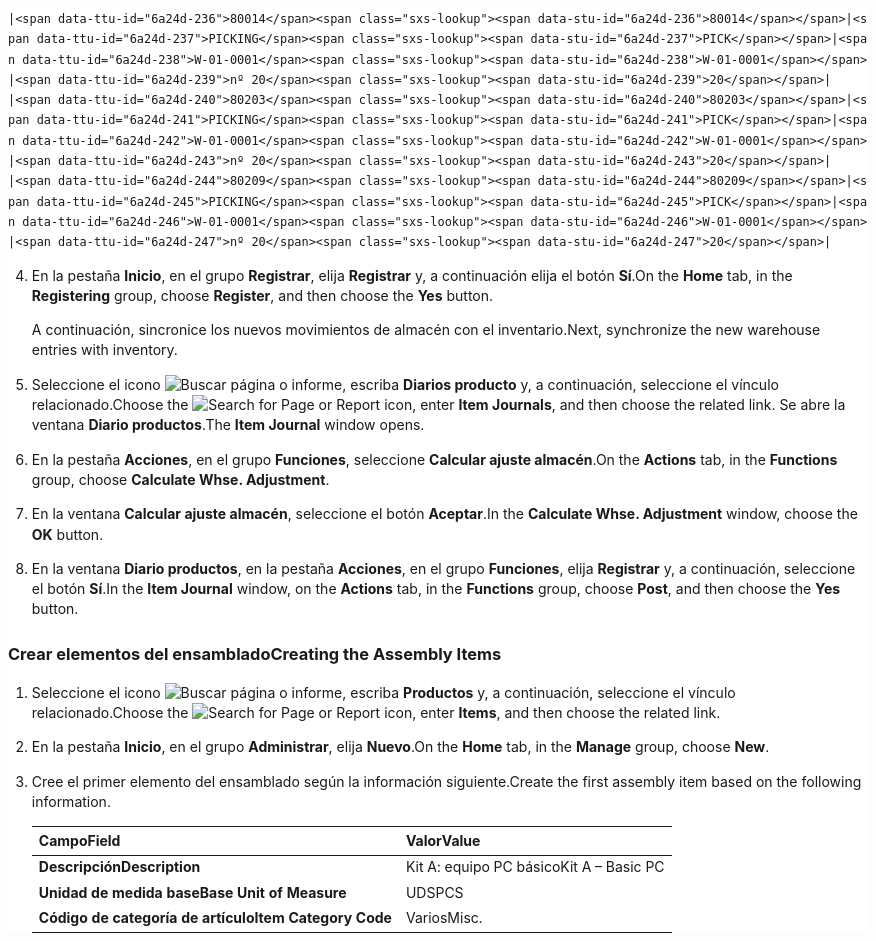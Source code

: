     |<span data-ttu-id="6a24d-236">80014</span><span class="sxs-lookup"><span data-stu-id="6a24d-236">80014</span></span>|<span data-ttu-id="6a24d-237">PICKING</span><span class="sxs-lookup"><span data-stu-id="6a24d-237">PICK</span></span>|<span data-ttu-id="6a24d-238">W-01-0001</span><span class="sxs-lookup"><span data-stu-id="6a24d-238">W-01-0001</span></span>|<span data-ttu-id="6a24d-239">nº 20</span><span class="sxs-lookup"><span data-stu-id="6a24d-239">20</span></span>|  
    |<span data-ttu-id="6a24d-240">80203</span><span class="sxs-lookup"><span data-stu-id="6a24d-240">80203</span></span>|<span data-ttu-id="6a24d-241">PICKING</span><span class="sxs-lookup"><span data-stu-id="6a24d-241">PICK</span></span>|<span data-ttu-id="6a24d-242">W-01-0001</span><span class="sxs-lookup"><span data-stu-id="6a24d-242">W-01-0001</span></span>|<span data-ttu-id="6a24d-243">nº 20</span><span class="sxs-lookup"><span data-stu-id="6a24d-243">20</span></span>|  
    |<span data-ttu-id="6a24d-244">80209</span><span class="sxs-lookup"><span data-stu-id="6a24d-244">80209</span></span>|<span data-ttu-id="6a24d-245">PICKING</span><span class="sxs-lookup"><span data-stu-id="6a24d-245">PICK</span></span>|<span data-ttu-id="6a24d-246">W-01-0001</span><span class="sxs-lookup"><span data-stu-id="6a24d-246">W-01-0001</span></span>|<span data-ttu-id="6a24d-247">nº 20</span><span class="sxs-lookup"><span data-stu-id="6a24d-247">20</span></span>|  

4.  <span data-ttu-id="6a24d-248">En la pestaña **Inicio**, en el grupo **Registrar**, elija **Registrar** y, a continuación elija el botón **Sí**.</span><span class="sxs-lookup"><span data-stu-id="6a24d-248">On the **Home** tab, in the **Registering** group, choose **Register**, and then choose the **Yes** button.</span></span>  

    <span data-ttu-id="6a24d-249">A continuación, sincronice los nuevos movimientos de almacén con el inventario.</span><span class="sxs-lookup"><span data-stu-id="6a24d-249">Next, synchronize the new warehouse entries with inventory.</span></span>  

5.  <span data-ttu-id="6a24d-250">Seleccione el icono ![Buscar página o informe](media/ui-search/search_small.png "icono Buscar página o informe"), escriba **Diarios producto** y, a continuación, seleccione el vínculo relacionado.</span><span class="sxs-lookup"><span data-stu-id="6a24d-250">Choose the ![Search for Page or Report](media/ui-search/search_small.png "Search for Page or Report icon") icon, enter **Item Journals**, and then choose the related link.</span></span> <span data-ttu-id="6a24d-251">Se abre la ventana **Diario productos**.</span><span class="sxs-lookup"><span data-stu-id="6a24d-251">The **Item Journal** window opens.</span></span>  
6.  <span data-ttu-id="6a24d-252">En la pestaña **Acciones**, en el grupo **Funciones**, seleccione **Calcular ajuste almacén**.</span><span class="sxs-lookup"><span data-stu-id="6a24d-252">On the **Actions** tab, in the **Functions** group, choose **Calculate Whse. Adjustment**.</span></span>  
7.  <span data-ttu-id="6a24d-253">En la ventana **Calcular ajuste almacén**, seleccione el botón **Aceptar**.</span><span class="sxs-lookup"><span data-stu-id="6a24d-253">In the **Calculate Whse. Adjustment** window, choose the **OK** button.</span></span>  
8.  <span data-ttu-id="6a24d-254">En la ventana **Diario productos**, en la pestaña **Acciones**, en el grupo **Funciones**, elija **Registrar** y, a continuación, seleccione el botón **Sí**.</span><span class="sxs-lookup"><span data-stu-id="6a24d-254">In the **Item Journal** window, on the **Actions** tab, in the **Functions** group, choose **Post**, and then choose the **Yes** button.</span></span>  

### <a name="creating-the-assembly-items"></a><span data-ttu-id="6a24d-255">Crear elementos del ensamblado</span><span class="sxs-lookup"><span data-stu-id="6a24d-255">Creating the Assembly Items</span></span>  

1.  <span data-ttu-id="6a24d-256">Seleccione el icono ![Buscar página o informe](media/ui-search/search_small.png "icono Buscar página o informe"), escriba **Productos** y, a continuación, seleccione el vínculo relacionado.</span><span class="sxs-lookup"><span data-stu-id="6a24d-256">Choose the ![Search for Page or Report](media/ui-search/search_small.png "Search for Page or Report icon") icon, enter **Items**, and then choose the related link.</span></span>  
2.  <span data-ttu-id="6a24d-257">En la pestaña **Inicio**, en el grupo **Administrar**, elija **Nuevo**.</span><span class="sxs-lookup"><span data-stu-id="6a24d-257">On the **Home** tab, in the **Manage** group, choose **New**.</span></span>  
3.  <span data-ttu-id="6a24d-258">Cree el primer elemento del ensamblado según la información siguiente.</span><span class="sxs-lookup"><span data-stu-id="6a24d-258">Create the first assembly item based on the following information.</span></span>  

    |<span data-ttu-id="6a24d-259">Campo</span><span class="sxs-lookup"><span data-stu-id="6a24d-259">Field</span></span>|<span data-ttu-id="6a24d-260">Valor</span><span class="sxs-lookup"><span data-stu-id="6a24d-260">Value</span></span>|  
    |---------------------------------|-----------|  
    |<span data-ttu-id="6a24d-261">**Descripción**</span><span class="sxs-lookup"><span data-stu-id="6a24d-261">**Description**</span></span>|<span data-ttu-id="6a24d-262">Kit A: equipo PC básico</span><span class="sxs-lookup"><span data-stu-id="6a24d-262">Kit A – Basic PC</span></span>|  
    |<span data-ttu-id="6a24d-263">**Unidad de medida base**</span><span class="sxs-lookup"><span data-stu-id="6a24d-263">**Base Unit of Measure**</span></span>|<span data-ttu-id="6a24d-264">UDS</span><span class="sxs-lookup"><span data-stu-id="6a24d-264">PCS</span></span>|  
    |<span data-ttu-id="6a24d-265">**Código de categoría de artículo**</span><span class="sxs-lookup"><span data-stu-id="6a24d-265">**Item Category Code**</span></span>|<span data-ttu-id="6a24d-266">Varios</span><span class="sxs-lookup"><span data-stu-id="6a24d-266">Misc.</span></span>|  
